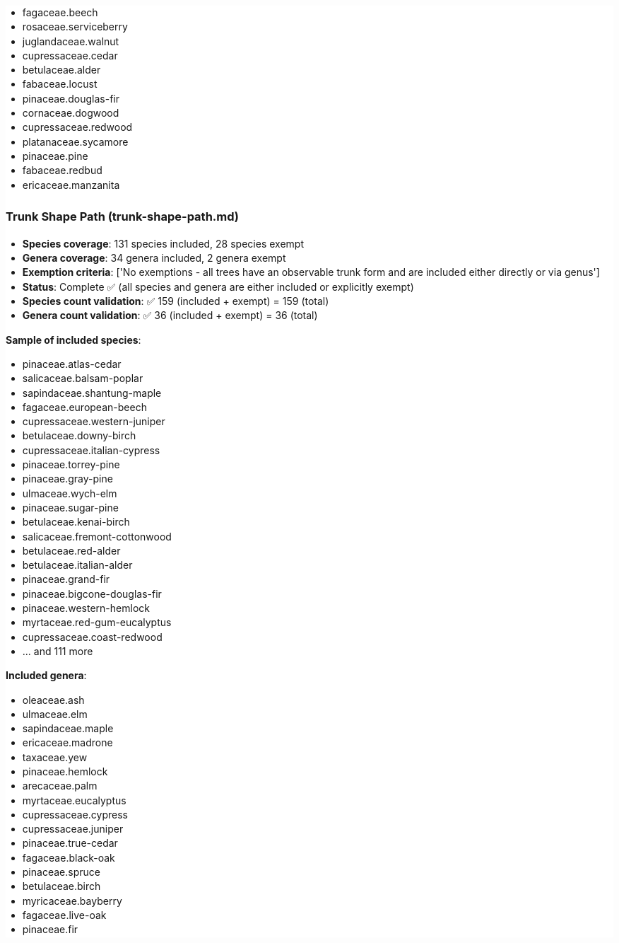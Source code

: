 - fagaceae.beech
- rosaceae.serviceberry
- juglandaceae.walnut
- cupressaceae.cedar
- betulaceae.alder
- fabaceae.locust
- pinaceae.douglas-fir
- cornaceae.dogwood
- cupressaceae.redwood
- platanaceae.sycamore
- pinaceae.pine
- fabaceae.redbud
- ericaceae.manzanita

### Trunk Shape Path (trunk-shape-path.md)

- **Species coverage**: 131 species included, 28 species exempt
- **Genera coverage**: 34 genera included, 2 genera exempt
- **Exemption criteria**: ['No exemptions - all trees have an observable trunk form and are included either directly or via genus']
- **Status**: Complete ✅ (all species and genera are either included or explicitly exempt)
- **Species count validation**: ✅ 159 (included + exempt) = 159 (total)
- **Genera count validation**: ✅ 36 (included + exempt) = 36 (total)

**Sample of included species**:
- pinaceae.atlas-cedar
- salicaceae.balsam-poplar
- sapindaceae.shantung-maple
- fagaceae.european-beech
- cupressaceae.western-juniper
- betulaceae.downy-birch
- cupressaceae.italian-cypress
- pinaceae.torrey-pine
- pinaceae.gray-pine
- ulmaceae.wych-elm
- pinaceae.sugar-pine
- betulaceae.kenai-birch
- salicaceae.fremont-cottonwood
- betulaceae.red-alder
- betulaceae.italian-alder
- pinaceae.grand-fir
- pinaceae.bigcone-douglas-fir
- pinaceae.western-hemlock
- myrtaceae.red-gum-eucalyptus
- cupressaceae.coast-redwood
- ... and 111 more

**Included genera**:
- oleaceae.ash
- ulmaceae.elm
- sapindaceae.maple
- ericaceae.madrone
- taxaceae.yew
- pinaceae.hemlock
- arecaceae.palm
- myrtaceae.eucalyptus
- cupressaceae.cypress
- cupressaceae.juniper
- pinaceae.true-cedar
- fagaceae.black-oak
- pinaceae.spruce
- betulaceae.birch
- myricaceae.bayberry
- fagaceae.live-oak
- pinaceae.fir